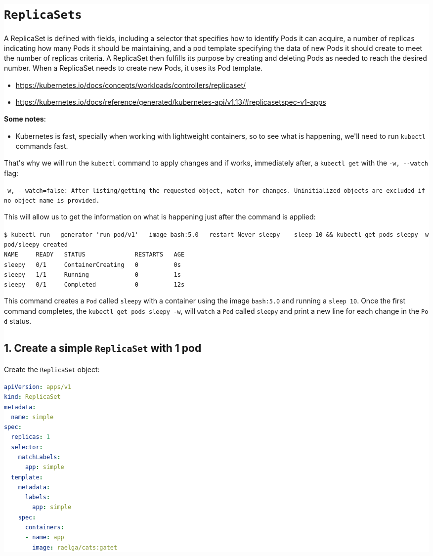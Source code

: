 # `ReplicaSets`

>>>
A ReplicaSet is defined with fields, including a selector that specifies how to identify Pods it can acquire, a number of replicas indicating how many Pods it should be maintaining, and a pod template specifying the data of new Pods it should create to meet the number of replicas criteria. A ReplicaSet then fulfills its purpose by creating and deleting Pods as needed to reach the desired number. When a ReplicaSet needs to create new Pods, it uses its Pod template.
>>>

- https://kubernetes.io/docs/concepts/workloads/controllers/replicaset/

- https://kubernetes.io/docs/reference/generated/kubernetes-api/v1.13/#replicasetspec-v1-apps

**Some notes**:

- Kubernetes is fast, specially when working with lightweight containers, so to see what is happening, we'll need to run `kubectl` commands fast.

That's why we will run the `kubectl` command to apply changes and if works, immediately after, a `kubectl get` with the `-w, --watch` flag:

`-w, --watch=false: After listing/getting the requested object, watch for changes. Uninitialized objects are excluded if no object name is provided.`

This will allow us to get the information on what is happening just after the command is applied:

```
$ kubectl run --generator 'run-pod/v1' --image bash:5.0 --restart Never sleepy -- sleep 10 && kubectl get pods sleepy -w
pod/sleepy created
NAME     READY   STATUS              RESTARTS   AGE
sleepy   0/1     ContainerCreating   0          0s
sleepy   1/1     Running             0          1s
sleepy   0/1     Completed           0          12s
```

This command creates a `Pod` called `sleepy` with a container using the image `bash:5.0` and running a `sleep 10`. Once the first command completes, the `kubectl get pods sleepy -w`, will `watch` a `Pod` called `sleepy` and print a new line for each change in the `Pod` status.

## 1. Create a simple `ReplicaSet` with 1 pod

Create the `ReplicaSet` object:

```yaml
apiVersion: apps/v1
kind: ReplicaSet
metadata:
  name: simple
spec:
  replicas: 1
  selector:
    matchLabels:
      app: simple
  template:
    metadata:
      labels:
        app: simple
    spec:
      containers:
      - name: app
        image: raelga/cats:gatet
```

